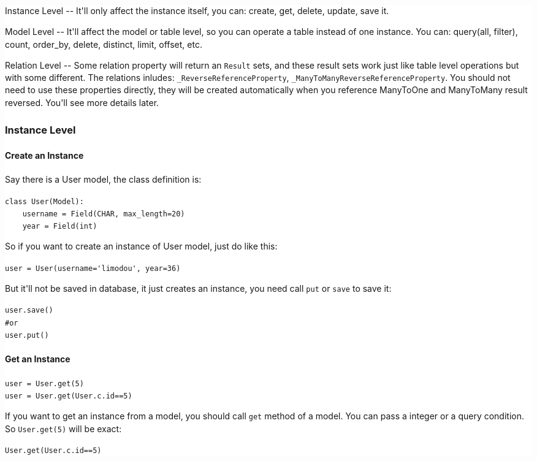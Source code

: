 Instance Level --
    It'll only affect the instance itself, you can: create, get, delete, update,
    save it.

Model Level --
    It'll affect the model or table level, so you can operate a table instead of
    one instance. You can: query(all, filter), count, order_by, delete, distinct,
    limit, offset, etc.

Relation Level --
    Some relation property will return an `Result` sets, and these result sets
    work just like table level operations but with some different. The relations
    inludes: `_ReverseReferenceProperty`, `_ManyToManyReverseReferenceProperty`.
    You should not need to use these properties directly, they will be created
    automatically when you reference ManyToOne and ManyToMany result reversed.
    You'll see more details later.



### Instance Level


#### Create an Instance

Say there is a User model, the class definition is:

```
class User(Model):
    username = Field(CHAR, max_length=20)
    year = Field(int)
```

So if you want to create an instance of User model, just do like this:

```
user = User(username='limodou', year=36)
```

But it'll not be saved in database, it just creates an instance, you need call
`put` or `save` to save it:

```
user.save()
#or
user.put()
```

#### Get an Instance


```
user = User.get(5)
user = User.get(User.c.id==5)
```

If you want to get an instance from a model, you should call `get` method of a model.
You can pass a integer or a query condition. So `User.get(5)` will be exact:

```
User.get(User.c.id==5)
```
